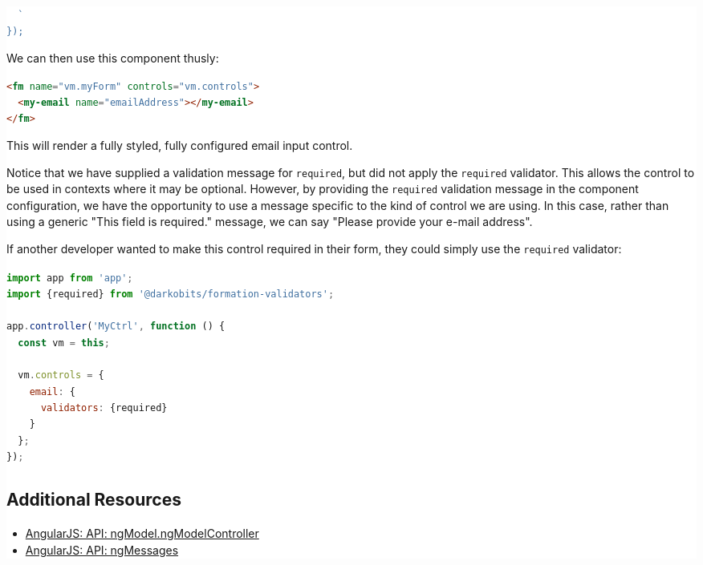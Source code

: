```js
  `
});
```

We can then use this component thusly:

```html
<fm name="vm.myForm" controls="vm.controls">
  <my-email name="emailAddress"></my-email>
</fm>
```

This will render a fully styled, fully configured email input control.

Notice that we have supplied a validation message for `required`, but did not apply the `required` validator. This allows the control to be used in contexts where it may be optional. However, by providing the `required` validation message in the component configuration, we have the opportunity to use a message specific to the kind of control we are using. In this case, rather than using a generic "This field is required." message, we can say "Please provide your e-mail address".

If another developer wanted to make this control required in their form, they could simply use the `required` validator:

```js
import app from 'app';
import {required} from '@darkobits/formation-validators';

app.controller('MyCtrl', function () {
  const vm = this;

  vm.controls = {
    email: {
      validators: {required}
    }
  };
});

```

## Additional Resources

- [AngularJS: API: ngModel.ngModelController](http://docs.angularjs.org/api/ng/type/ngModel.NgModelController)
- [AngularJS: API: ngMessages](http://docs.angularjs.org/api/ngMessages/directive/ngMessages)

